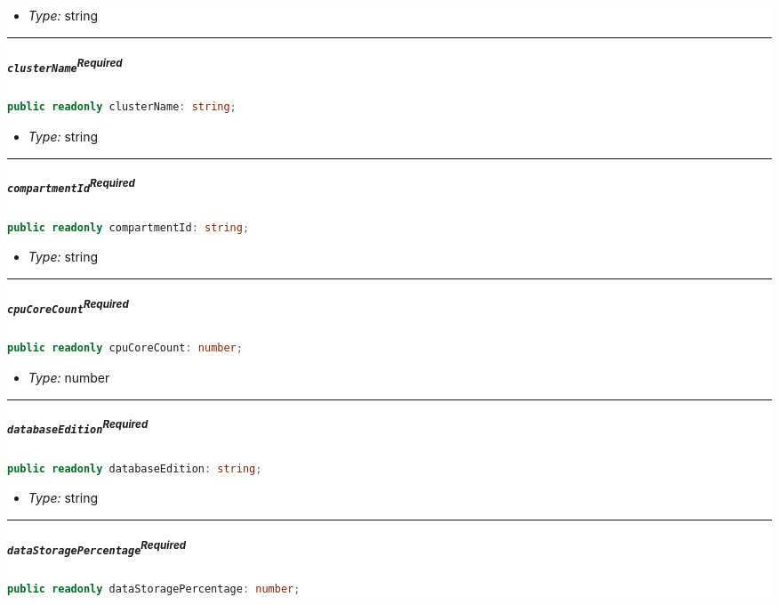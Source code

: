- *Type:* string

---

##### `clusterName`<sup>Required</sup> <a name="clusterName" id="rhizo-co-terraform-provider-oci.databaseDbSystem.DatabaseDbSystem.property.clusterName"></a>

```typescript
public readonly clusterName: string;
```

- *Type:* string

---

##### `compartmentId`<sup>Required</sup> <a name="compartmentId" id="rhizo-co-terraform-provider-oci.databaseDbSystem.DatabaseDbSystem.property.compartmentId"></a>

```typescript
public readonly compartmentId: string;
```

- *Type:* string

---

##### `cpuCoreCount`<sup>Required</sup> <a name="cpuCoreCount" id="rhizo-co-terraform-provider-oci.databaseDbSystem.DatabaseDbSystem.property.cpuCoreCount"></a>

```typescript
public readonly cpuCoreCount: number;
```

- *Type:* number

---

##### `databaseEdition`<sup>Required</sup> <a name="databaseEdition" id="rhizo-co-terraform-provider-oci.databaseDbSystem.DatabaseDbSystem.property.databaseEdition"></a>

```typescript
public readonly databaseEdition: string;
```

- *Type:* string

---

##### `dataStoragePercentage`<sup>Required</sup> <a name="dataStoragePercentage" id="rhizo-co-terraform-provider-oci.databaseDbSystem.DatabaseDbSystem.property.dataStoragePercentage"></a>

```typescript
public readonly dataStoragePercentage: number;
```

